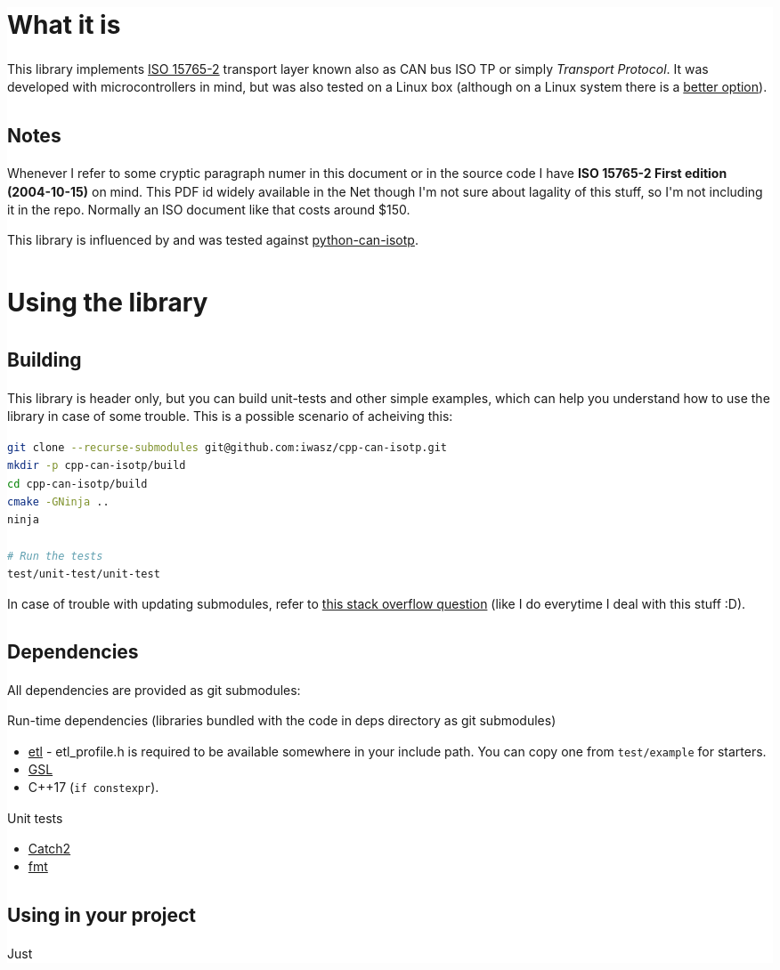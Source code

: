 # What it is
This library implements [ISO 15765-2](https://en.wikipedia.org/wiki/ISO_15765-2) transport layer known also as CAN bus ISO TP or simply *Transport Protocol*. It was developed with microcontrollers in mind, but was also tested on a Linux box (although on a Linux system there is a [better option](https://github.com/hartkopp/can-isotp)). 

## Notes
Whenever I refer to some cryptic paragraph numer in this document or in the source code I have **ISO 15765-2 First edition (2004-10-15)** on mind. This PDF id widely available in the Net though I'm not sure about lagality of this stuff, so I'm not including it in the repo. Normally an ISO document like that costs around $150.

This library is influenced by and was tested against [python-can-isotp](https://github.com/pylessard/python-can-isotp).

# Using the library
## Building
This library is header only, but you can build unit-tests and other simple examples, which can help you understand how to use the library in case of some trouble. This is a possible scenario of acheiving this:

```sh
git clone --recurse-submodules git@github.com:iwasz/cpp-can-isotp.git
mkdir -p cpp-can-isotp/build
cd cpp-can-isotp/build
cmake -GNinja ..
ninja

# Run the tests
test/unit-test/unit-test
```
In case of trouble with updating submodules, refer to [this stack overflow question](https://stackoverflow.com/questions/1030169/easy-way-to-pull-latest-of-all-git-submodules) (like I do everytime I deal with this stuff :D).

## Dependencies
All dependencies are provided as git submodules:

Run-time dependencies (libraries bundled with the code in deps directory as git submodules)
* [etl](https://www.etlcpp.com/map.html) - etl_profile.h is required to be available somewhere in your include path. You can copy one from ```test/example``` for starters.
* [GSL](https://github.com/microsoft/GSL)
* C++17 (```if constexpr```).

Unit tests
* [Catch2](https://github.com/catchorg/Catch2)
* [fmt](https://github.com/fmtlib/fmt)

## Using in your project
Just
